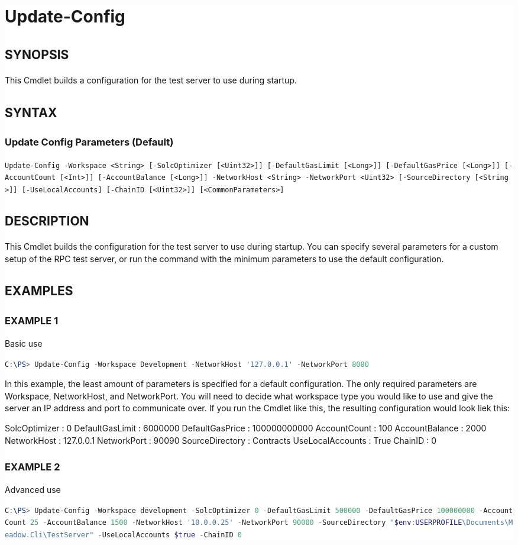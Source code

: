 ﻿# Update-Config

## SYNOPSIS
This Cmdlet builds a configuration for the test server to use during startup.

## SYNTAX

### Update Config Parameters (Default)
```
Update-Config -Workspace <String> [-SolcOptimizer [<Uint32>]] [-DefaultGasLimit [<Long>]] [-DefaultGasPrice [<Long>]] [-AccountCount [<Int>]] [-AccountBalance [<Long>]] -NetworkHost <String> -NetworkPort <Uint32> [-SourceDirectory [<String>]] [-UseLocalAccounts] [-ChainID [<Uint32>]] [<CommonParameters>]
```

## DESCRIPTION
This Cmdlet builds the configuration for the test server to use during startup.  You can specify several parameters for a custom setup of the RPC test server, or run the command with the minimum parameters to use the default configuration.

## EXAMPLES

### EXAMPLE 1
Basic use
```powershell
C:\PS> Update-Config -Workspace Development -NetworkHost '127.0.0.1' -NetworkPort 8080
```

In this example, the least amount of parameters is specified for a default configuration.  The only required parameters are Workspace, NetworkHost, and NetworkPort.  You will need to decide what workspace type you would like to use and give the server an IP address and port to communicate over.  If you run the Cmdlet like this, the resulting configuration would look liek this:

SolcOptimizer    : 0
						DefaultGasLimit  : 6000000
						DefaultGasPrice  : 100000000000
						AccountCount     : 100
						AccountBalance   : 2000
						NetworkHost      : 127.0.0.1
						NetworkPort      : 90090
						SourceDirectory  : Contracts
						UseLocalAccounts : True
						ChainID          : 0

### EXAMPLE 2
Advanced use
```powershell
C:\PS> Update-Config -Workspace development -SolcOptimizer 0 -DefaultGasLimit 500000 -DefaultGasPrice 100000000 -AccountCount 25 -AccountBalance 1500 -NetworkHost '10.0.0.25' -NetworkPort 90000 -SourceDirectory "$env:USERPROFILE\Documents\Meadow.Cli\TestServer" -UseLocalAccounts $true -ChainID 0
```
